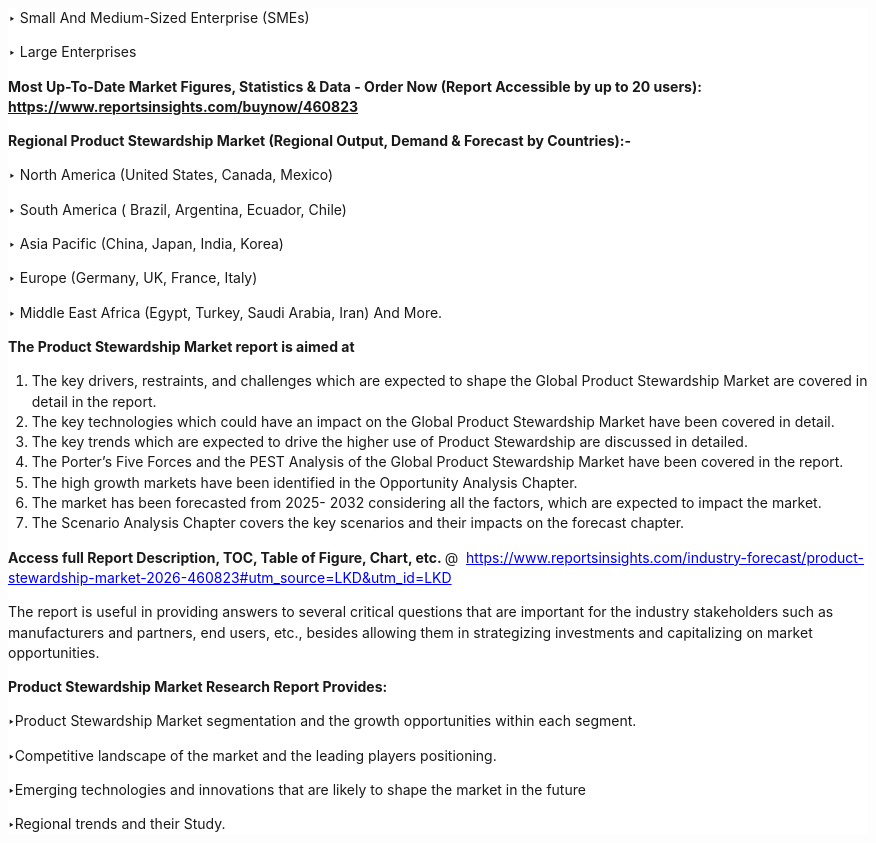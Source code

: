 ‣ Small And Medium-Sized Enterprise (SMEs)

‣ Large Enterprises

<strong>Most Up-To-Date Market Figures, Statistics & Data - Order Now (Report Accessible by up to 20 users): <a href=https://www.reportsinsights.com/buynow/460823>https://www.reportsinsights.com/buynow/460823</a></strong>

<strong>Regional Product Stewardship Market (Regional Output, Demand &amp; Forecast by Countries):-</strong>

‣ North America (United States, Canada, Mexico)

‣ South America ( Brazil, Argentina, Ecuador, Chile)

‣ Asia Pacific (China, Japan, India, Korea)

‣ Europe (Germany, UK, France, Italy)

‣ Middle East Africa (Egypt, Turkey, Saudi Arabia, Iran) And More.

<strong>The Product Stewardship Market report is aimed at</strong>
<ol>
  <li>The key drivers, restraints, and challenges which are expected to shape the Global Product Stewardship Market are covered in detail in the report.</li>
  <li>The key technologies which could have an impact on the Global Product Stewardship Market have been covered in detail.</li>
  <li>The key trends which are expected to drive the higher use of Product Stewardship are discussed in detailed.</li>
  <li>The Porter’s Five Forces and the PEST Analysis of the Global Product Stewardship Market have been covered in the report.</li>
  <li>The high growth markets have been identified in the Opportunity Analysis Chapter.</li>
  <li>The market has been forecasted from 2025- 2032 considering all the factors, which are expected to impact the market.</li>
  <li>The Scenario Analysis Chapter covers the key scenarios and their impacts on the forecast chapter.</li>
</ol>
<strong>Access full Report Description, TOC, Table of Figure, Chart, etc. </strong>@  <a href=https://www.reportsinsights.com/industry-forecast/product-stewardship-market-2026-460823#utm_source=LKD&utm_id=LKD style=color:#0000ff;>https://www.reportsinsights.com/industry-forecast/product-stewardship-market-2026-460823#utm_source=LKD&utm_id=LKD</a></font>

The report is useful in providing answers to several critical questions that are important for the industry stakeholders such as manufacturers and partners, end users, etc., besides allowing them in strategizing investments and capitalizing on market opportunities.

<strong>Product Stewardship Market Research Report Provides:</strong>

<strong>‣</strong>Product Stewardship Market segmentation and the growth opportunities within each segment.

<strong>‣</strong>Competitive landscape of the market and the leading players positioning.

<strong>‣</strong>Emerging technologies and innovations that are likely to shape the market in the future

<strong>‣</strong>Regional trends and their Study.
